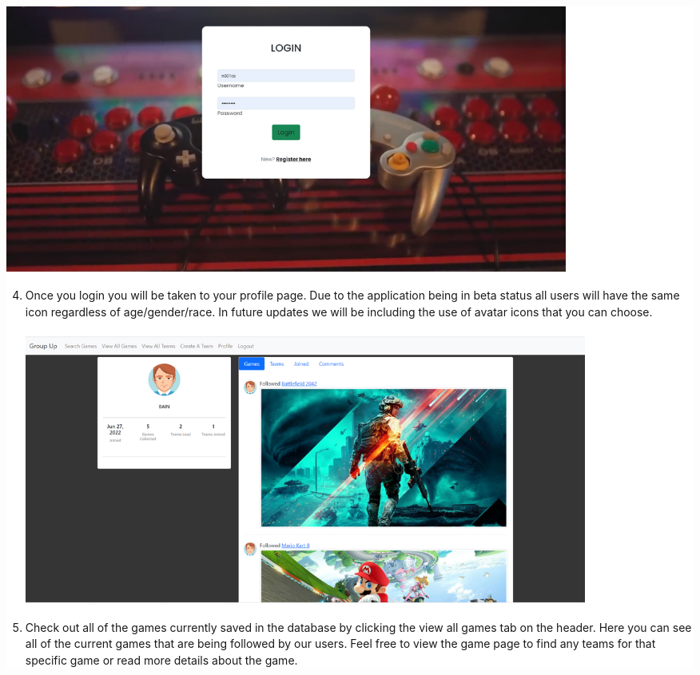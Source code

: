<img src="src\images\login.PNG" width="700" ><br>


4. Once you login you will be taken to your profile page. Due to the application being in beta status all users will have the same icon regardless of age/gender/race. In future updates we will be including the use of avatar icons that you can choose.<br>  
<img src="src\images\profilepage.PNG" width="700" ><br>


5. Check out all of the games currently saved in the database by clicking the view all games tab on the header. Here you can see all of the current games that are being followed by our users. Feel free to view the game page to find any teams for that specific game or read more details about the game.<br>  